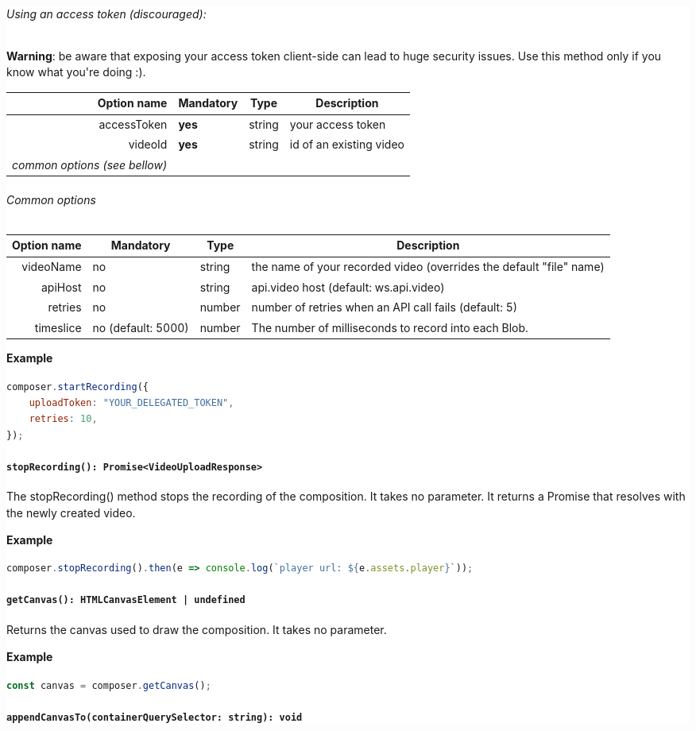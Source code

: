 ###### Using an access token (discouraged):

**Warning**: be aware that exposing your access token client-side can lead to huge security issues. Use this method only if you know what you're doing :).


|                   Option name | Mandatory | Type   | Description             |
| ----------------------------: | --------- | ------ | ----------------------- |
|                   accessToken | **yes**   | string | your access token       |
|                       videoId | **yes**   | string | id of an existing video |
| _common options (see bellow)_ |           |        |                         |


###### Common options

| Option name | Mandatory          | Type   | Description                                                         |
| ----------: | ------------------ | ------ | ------------------------------------------------------------------- |
|   videoName | no                 | string | the name of your recorded video (overrides the default "file" name) |
|     apiHost | no                 | string | api.video host (default: ws.api.video)                              |
|     retries | no                 | number | number of retries when an API call fails (default: 5)               |
|   timeslice | no (default: 5000) | number | The number of milliseconds to record into each Blob.                |



**Example**

```javascript
composer.startRecording({
    uploadToken: "YOUR_DELEGATED_TOKEN",
    retries: 10,
});
```

#### `stopRecording(): Promise<VideoUploadResponse>`

The stopRecording() method stops the recording of the composition. It takes no parameter. It returns a Promise that resolves with the newly created video.

**Example**

```javascript
composer.stopRecording().then(e => console.log(`player url: ${e.assets.player}`));
```

#### `getCanvas(): HTMLCanvasElement | undefined`

Returns the canvas used to draw the composition. It takes no parameter.

**Example**

```javascript
const canvas = composer.getCanvas();
```

#### `appendCanvasTo(containerQuerySelector: string): void`
